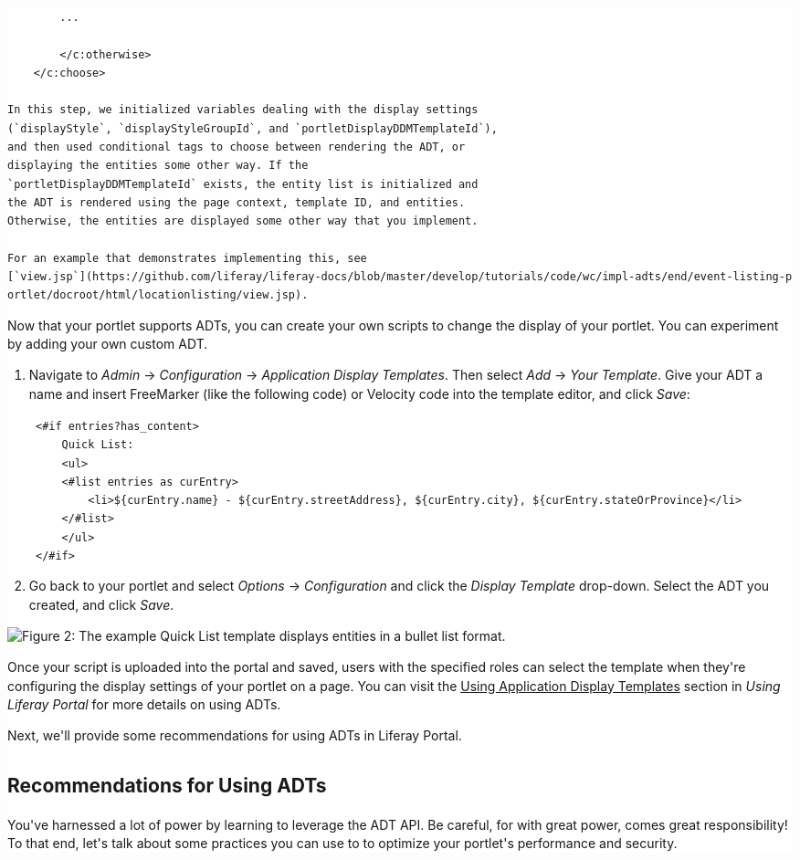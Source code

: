 			...

            </c:otherwise>
        </c:choose>

    In this step, we initialized variables dealing with the display settings
    (`displayStyle`, `displayStyleGroupId`, and `portletDisplayDDMTemplateId`),
    and then used conditional tags to choose between rendering the ADT, or
    displaying the entities some other way. If the
    `portletDisplayDDMTemplateId` exists, the entity list is initialized and
    the ADT is rendered using the page context, template ID, and entities.
    Otherwise, the entities are displayed some other way that you implement.

    For an example that demonstrates implementing this, see
    [`view.jsp`](https://github.com/liferay/liferay-docs/blob/master/develop/tutorials/code/wc/impl-adts/end/event-listing-portlet/docroot/html/locationlisting/view.jsp).

Now that your portlet supports ADTs, you can create your own scripts to change
the display of your portlet. You can experiment by adding your own custom ADT.

1. Navigate to *Admin* &rarr; *Configuration* &rarr; *Application Display
   Templates*. Then select *Add* &rarr; *Your Template*. Give your ADT a name
   and insert FreeMarker (like the following code) or Velocity code into the
   template editor, and click *Save*:

        <#if entries?has_content>
            Quick List:
            <ul>
            <#list entries as curEntry>
                <li>${curEntry.name} - ${curEntry.streetAddress}, ${curEntry.city}, ${curEntry.stateOrProvince}</li>
            </#list>
            </ul>
        </#if>

2. Go back to your portlet and select *Options* &rarr; *Configuration* and click
   the *Display Template* drop-down. Select the ADT you created, and click
   *Save*.

![Figure 2: The example Quick List template displays entities in a bullet list format.](../../images/quick-list-template.png)

Once your script is uploaded into the portal and saved, users with the specified
roles can select the template when they're configuring the display settings of
your portlet on a page. You can visit the
[Using Application Display Templates](/discover/portal/-/knowledge_base/6-2/using-application-display-templates)
section in *Using Liferay Portal* for more details on using ADTs.



Next, we'll provide some recommendations for using ADTs in Liferay Portal.

## Recommendations for Using ADTs [](id=recommendations-for-using-adts)

You've harnessed a lot of power by learning to leverage the ADT API. Be
careful, for with great power, comes great responsibility! To that end, let's
talk about some practices you can use to to optimize your portlet's performance
and security.
